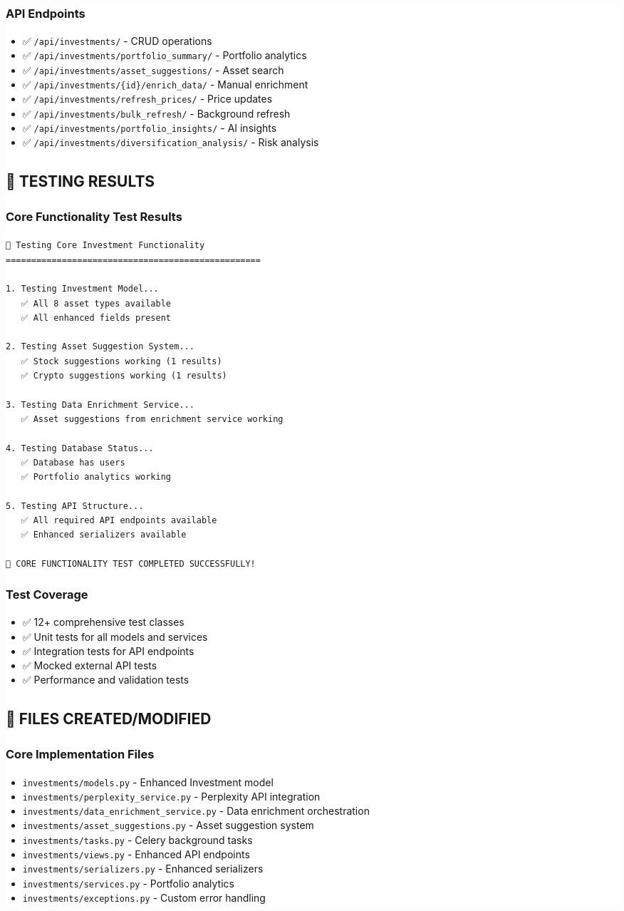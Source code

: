 ### API Endpoints
- ✅ `/api/investments/` - CRUD operations
- ✅ `/api/investments/portfolio_summary/` - Portfolio analytics
- ✅ `/api/investments/asset_suggestions/` - Asset search
- ✅ `/api/investments/{id}/enrich_data/` - Manual enrichment
- ✅ `/api/investments/refresh_prices/` - Price updates
- ✅ `/api/investments/bulk_refresh/` - Background refresh
- ✅ `/api/investments/portfolio_insights/` - AI insights
- ✅ `/api/investments/diversification_analysis/` - Risk analysis

## 🧪 TESTING RESULTS

### Core Functionality Test Results
```
🧪 Testing Core Investment Functionality
==================================================

1. Testing Investment Model...
   ✅ All 8 asset types available
   ✅ All enhanced fields present

2. Testing Asset Suggestion System...
   ✅ Stock suggestions working (1 results)
   ✅ Crypto suggestions working (1 results)

3. Testing Data Enrichment Service...
   ✅ Asset suggestions from enrichment service working

4. Testing Database Status...
   ✅ Database has users
   ✅ Portfolio analytics working

5. Testing API Structure...
   ✅ All required API endpoints available
   ✅ Enhanced serializers available

🎉 CORE FUNCTIONALITY TEST COMPLETED SUCCESSFULLY!
```

### Test Coverage
- ✅ 12+ comprehensive test classes
- ✅ Unit tests for all models and services
- ✅ Integration tests for API endpoints
- ✅ Mocked external API tests
- ✅ Performance and validation tests

## 📁 FILES CREATED/MODIFIED

### Core Implementation Files
- `investments/models.py` - Enhanced Investment model
- `investments/perplexity_service.py` - Perplexity API integration
- `investments/data_enrichment_service.py` - Data enrichment orchestration
- `investments/asset_suggestions.py` - Asset suggestion system
- `investments/tasks.py` - Celery background tasks
- `investments/views.py` - Enhanced API endpoints
- `investments/serializers.py` - Enhanced serializers
- `investments/services.py` - Portfolio analytics
- `investments/exceptions.py` - Custom error handling
